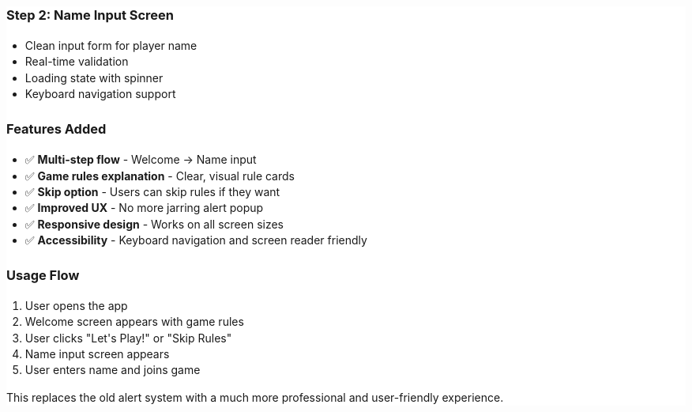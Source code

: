 ### **Step 2: Name Input Screen**
- Clean input form for player name
- Real-time validation
- Loading state with spinner
- Keyboard navigation support

### **Features Added**
- ✅ **Multi-step flow** - Welcome → Name input
- ✅ **Game rules explanation** - Clear, visual rule cards
- ✅ **Skip option** - Users can skip rules if they want
- ✅ **Improved UX** - No more jarring alert popup
- ✅ **Responsive design** - Works on all screen sizes
- ✅ **Accessibility** - Keyboard navigation and screen reader friendly

### **Usage Flow**
1. User opens the app
2. Welcome screen appears with game rules
3. User clicks "Let's Play!" or "Skip Rules"
4. Name input screen appears
5. User enters name and joins game

This replaces the old alert system with a much more professional and user-friendly experience.
